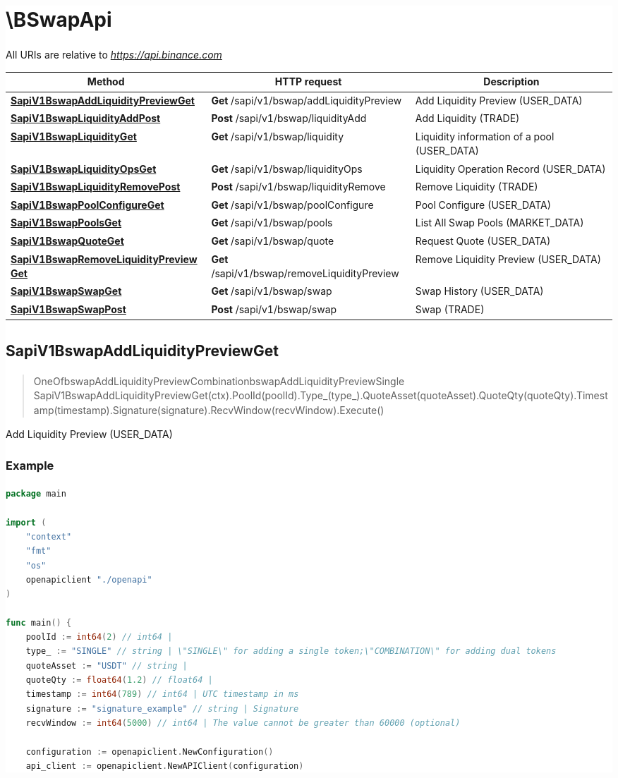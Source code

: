 # \BSwapApi

All URIs are relative to *https://api.binance.com*

Method | HTTP request | Description
------------- | ------------- | -------------
[**SapiV1BswapAddLiquidityPreviewGet**](BSwapApi.md#SapiV1BswapAddLiquidityPreviewGet) | **Get** /sapi/v1/bswap/addLiquidityPreview | Add Liquidity Preview (USER_DATA)
[**SapiV1BswapLiquidityAddPost**](BSwapApi.md#SapiV1BswapLiquidityAddPost) | **Post** /sapi/v1/bswap/liquidityAdd | Add Liquidity (TRADE)
[**SapiV1BswapLiquidityGet**](BSwapApi.md#SapiV1BswapLiquidityGet) | **Get** /sapi/v1/bswap/liquidity | Liquidity information of a pool (USER_DATA)
[**SapiV1BswapLiquidityOpsGet**](BSwapApi.md#SapiV1BswapLiquidityOpsGet) | **Get** /sapi/v1/bswap/liquidityOps | Liquidity Operation Record (USER_DATA)
[**SapiV1BswapLiquidityRemovePost**](BSwapApi.md#SapiV1BswapLiquidityRemovePost) | **Post** /sapi/v1/bswap/liquidityRemove | Remove Liquidity (TRADE)
[**SapiV1BswapPoolConfigureGet**](BSwapApi.md#SapiV1BswapPoolConfigureGet) | **Get** /sapi/v1/bswap/poolConfigure | Pool Configure (USER_DATA)
[**SapiV1BswapPoolsGet**](BSwapApi.md#SapiV1BswapPoolsGet) | **Get** /sapi/v1/bswap/pools | List All Swap Pools (MARKET_DATA)
[**SapiV1BswapQuoteGet**](BSwapApi.md#SapiV1BswapQuoteGet) | **Get** /sapi/v1/bswap/quote | Request Quote (USER_DATA)
[**SapiV1BswapRemoveLiquidityPreviewGet**](BSwapApi.md#SapiV1BswapRemoveLiquidityPreviewGet) | **Get** /sapi/v1/bswap/removeLiquidityPreview | Remove Liquidity Preview (USER_DATA)
[**SapiV1BswapSwapGet**](BSwapApi.md#SapiV1BswapSwapGet) | **Get** /sapi/v1/bswap/swap | Swap History (USER_DATA)
[**SapiV1BswapSwapPost**](BSwapApi.md#SapiV1BswapSwapPost) | **Post** /sapi/v1/bswap/swap | Swap (TRADE)



## SapiV1BswapAddLiquidityPreviewGet

> OneOfbswapAddLiquidityPreviewCombinationbswapAddLiquidityPreviewSingle SapiV1BswapAddLiquidityPreviewGet(ctx).PoolId(poolId).Type_(type_).QuoteAsset(quoteAsset).QuoteQty(quoteQty).Timestamp(timestamp).Signature(signature).RecvWindow(recvWindow).Execute()

Add Liquidity Preview (USER_DATA)



### Example

```go
package main

import (
    "context"
    "fmt"
    "os"
    openapiclient "./openapi"
)

func main() {
    poolId := int64(2) // int64 | 
    type_ := "SINGLE" // string | \"SINGLE\" for adding a single token;\"COMBINATION\" for adding dual tokens
    quoteAsset := "USDT" // string | 
    quoteQty := float64(1.2) // float64 | 
    timestamp := int64(789) // int64 | UTC timestamp in ms
    signature := "signature_example" // string | Signature
    recvWindow := int64(5000) // int64 | The value cannot be greater than 60000 (optional)

    configuration := openapiclient.NewConfiguration()
    api_client := openapiclient.NewAPIClient(configuration)
```